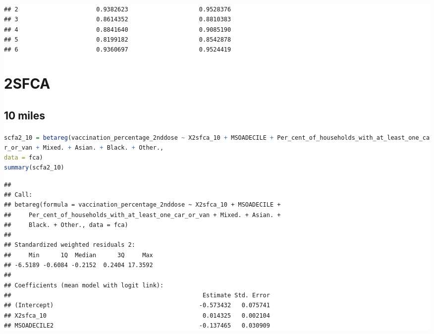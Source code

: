     ## 2                      0.9382623                    0.9528376
    ## 3                      0.8614352                    0.8810383
    ## 4                      0.8841640                    0.9085190
    ## 5                      0.8199182                    0.8542878
    ## 6                      0.9360697                    0.9524419

# 2SFCA

## 10 miles

``` r
scfa2_10 = betareg(vaccination_percentage_2nddose ~ X2sfca_10 + MSOADECILE + Per_cent_of_households_with_at_least_one_car_or_van + Mixed. + Asian. + Black. + Other.,
data = fca)
summary(scfa2_10)
```

    ## 
    ## Call:
    ## betareg(formula = vaccination_percentage_2nddose ~ X2sfca_10 + MSOADECILE + 
    ##     Per_cent_of_households_with_at_least_one_car_or_van + Mixed. + Asian. + 
    ##     Black. + Other., data = fca)
    ## 
    ## Standardized weighted residuals 2:
    ##     Min      1Q  Median      3Q     Max 
    ## -6.5189 -0.6084 -0.2152  0.2404 17.3592 
    ## 
    ## Coefficients (mean model with logit link):
    ##                                                      Estimate Std. Error
    ## (Intercept)                                         -0.573432   0.075741
    ## X2sfca_10                                            0.014325   0.002104
    ## MSOADECILE2                                         -0.137465   0.030909